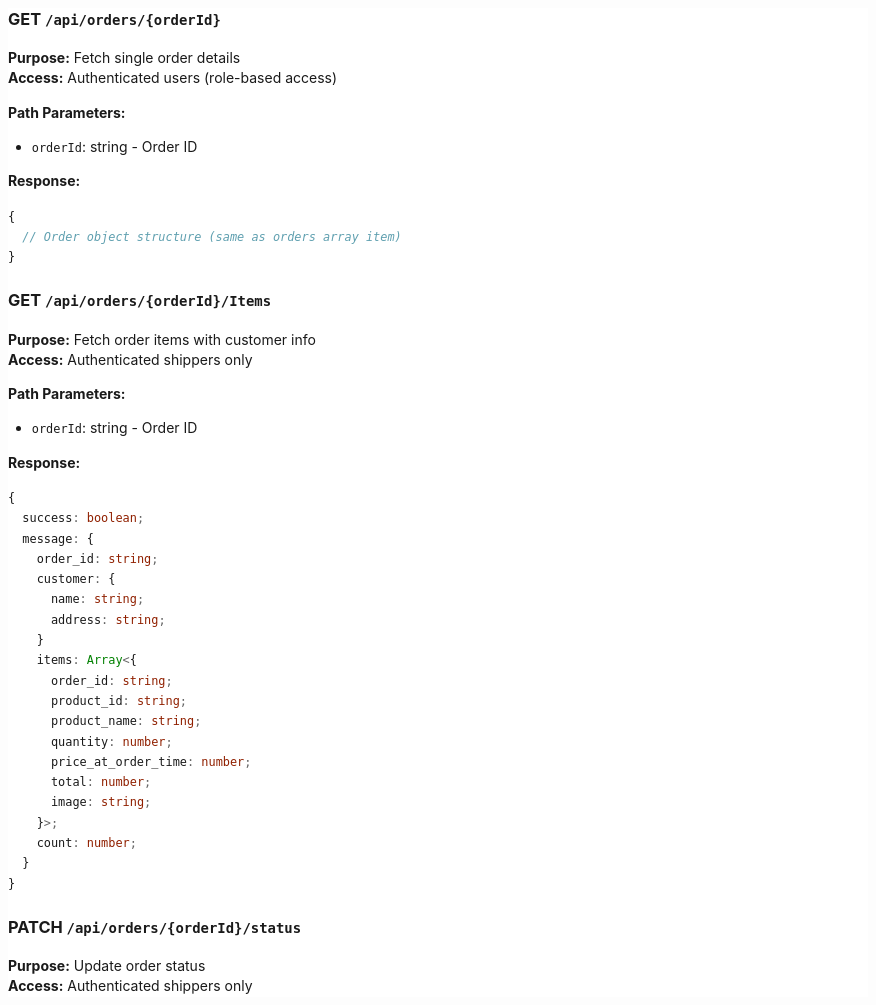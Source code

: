 ### GET `/api/orders/{orderId}`

**Purpose:** Fetch single order details  
**Access:** Authenticated users (role-based access)

**Path Parameters:**

- `orderId`: string - Order ID

**Response:**

```typescript
{
  // Order object structure (same as orders array item)
}
```

### GET `/api/orders/{orderId}/Items`

**Purpose:** Fetch order items with customer info  
**Access:** Authenticated shippers only

**Path Parameters:**

- `orderId`: string - Order ID

**Response:**

```typescript
{
  success: boolean;
  message: {
    order_id: string;
    customer: {
      name: string;
      address: string;
    }
    items: Array<{
      order_id: string;
      product_id: string;
      product_name: string;
      quantity: number;
      price_at_order_time: number;
      total: number;
      image: string;
    }>;
    count: number;
  }
}
```

### PATCH `/api/orders/{orderId}/status`

**Purpose:** Update order status  
**Access:** Authenticated shippers only
